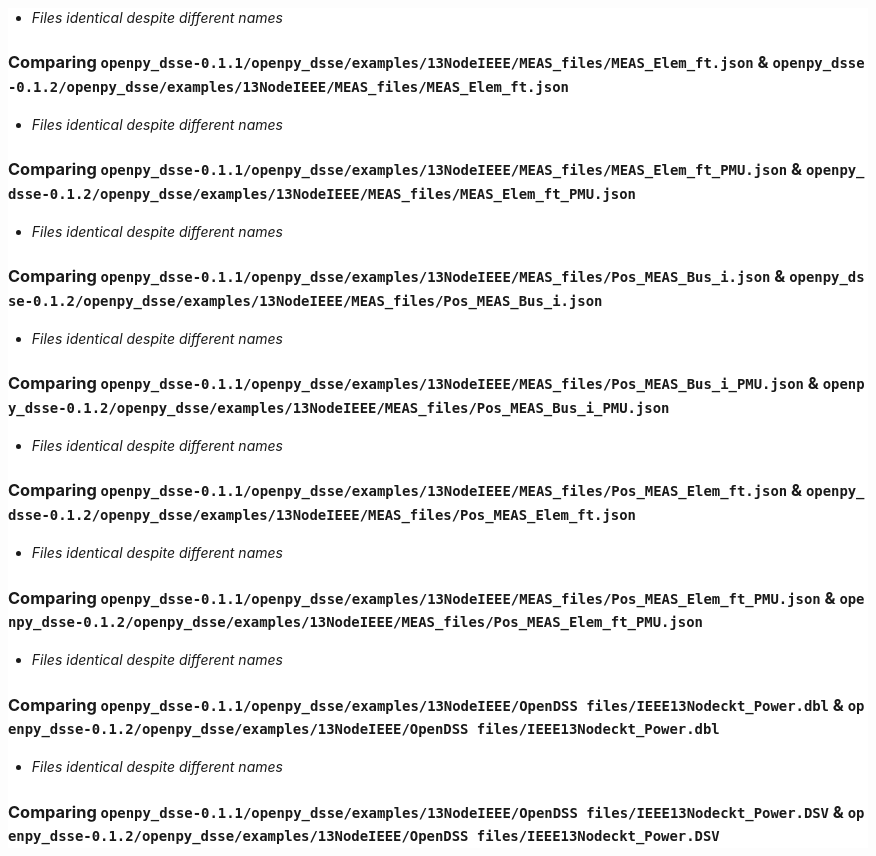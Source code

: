  * *Files identical despite different names*

### Comparing `openpy_dsse-0.1.1/openpy_dsse/examples/13NodeIEEE/MEAS_files/MEAS_Elem_ft.json` & `openpy_dsse-0.1.2/openpy_dsse/examples/13NodeIEEE/MEAS_files/MEAS_Elem_ft.json`

 * *Files identical despite different names*

### Comparing `openpy_dsse-0.1.1/openpy_dsse/examples/13NodeIEEE/MEAS_files/MEAS_Elem_ft_PMU.json` & `openpy_dsse-0.1.2/openpy_dsse/examples/13NodeIEEE/MEAS_files/MEAS_Elem_ft_PMU.json`

 * *Files identical despite different names*

### Comparing `openpy_dsse-0.1.1/openpy_dsse/examples/13NodeIEEE/MEAS_files/Pos_MEAS_Bus_i.json` & `openpy_dsse-0.1.2/openpy_dsse/examples/13NodeIEEE/MEAS_files/Pos_MEAS_Bus_i.json`

 * *Files identical despite different names*

### Comparing `openpy_dsse-0.1.1/openpy_dsse/examples/13NodeIEEE/MEAS_files/Pos_MEAS_Bus_i_PMU.json` & `openpy_dsse-0.1.2/openpy_dsse/examples/13NodeIEEE/MEAS_files/Pos_MEAS_Bus_i_PMU.json`

 * *Files identical despite different names*

### Comparing `openpy_dsse-0.1.1/openpy_dsse/examples/13NodeIEEE/MEAS_files/Pos_MEAS_Elem_ft.json` & `openpy_dsse-0.1.2/openpy_dsse/examples/13NodeIEEE/MEAS_files/Pos_MEAS_Elem_ft.json`

 * *Files identical despite different names*

### Comparing `openpy_dsse-0.1.1/openpy_dsse/examples/13NodeIEEE/MEAS_files/Pos_MEAS_Elem_ft_PMU.json` & `openpy_dsse-0.1.2/openpy_dsse/examples/13NodeIEEE/MEAS_files/Pos_MEAS_Elem_ft_PMU.json`

 * *Files identical despite different names*

### Comparing `openpy_dsse-0.1.1/openpy_dsse/examples/13NodeIEEE/OpenDSS files/IEEE13Nodeckt_Power.dbl` & `openpy_dsse-0.1.2/openpy_dsse/examples/13NodeIEEE/OpenDSS files/IEEE13Nodeckt_Power.dbl`

 * *Files identical despite different names*

### Comparing `openpy_dsse-0.1.1/openpy_dsse/examples/13NodeIEEE/OpenDSS files/IEEE13Nodeckt_Power.DSV` & `openpy_dsse-0.1.2/openpy_dsse/examples/13NodeIEEE/OpenDSS files/IEEE13Nodeckt_Power.DSV`
